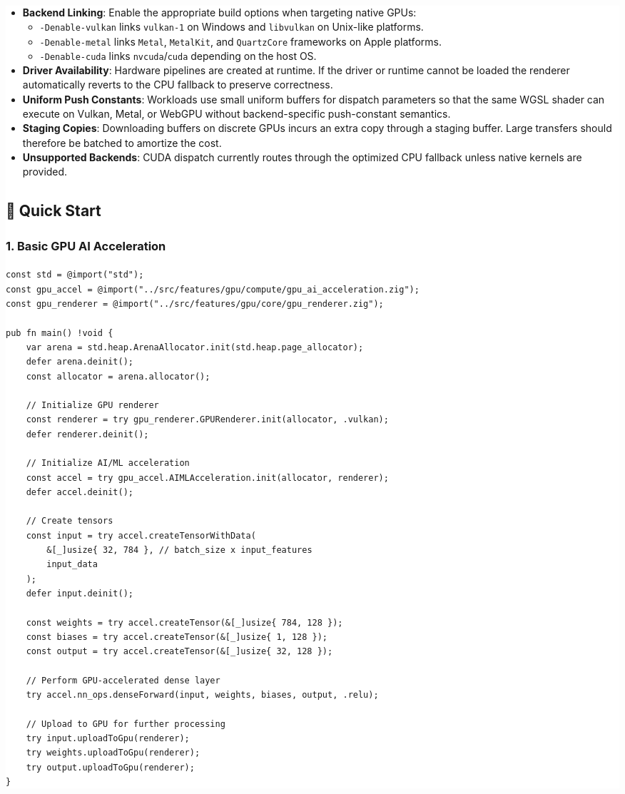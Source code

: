 - **Backend Linking**: Enable the appropriate build options when targeting native GPUs:
  - `-Denable-vulkan` links `vulkan-1` on Windows and `libvulkan` on Unix-like platforms.
  - `-Denable-metal` links `Metal`, `MetalKit`, and `QuartzCore` frameworks on Apple platforms.
  - `-Denable-cuda` links `nvcuda`/`cuda` depending on the host OS.
- **Driver Availability**: Hardware pipelines are created at runtime. If the driver or runtime cannot be loaded the renderer automatically reverts to the CPU fallback to preserve correctness.
- **Uniform Push Constants**: Workloads use small uniform buffers for dispatch parameters so that the same WGSL shader can execute on Vulkan, Metal, or WebGPU without backend-specific push-constant semantics.
- **Staging Copies**: Downloading buffers on discrete GPUs incurs an extra copy through a staging buffer. Large transfers should therefore be batched to amortize the cost.
- **Unsupported Backends**: CUDA dispatch currently routes through the optimized CPU fallback unless native kernels are provided.

## 🚀 **Quick Start**

### **1. Basic GPU AI Acceleration**

```zig
const std = @import("std");
const gpu_accel = @import("../src/features/gpu/compute/gpu_ai_acceleration.zig");
const gpu_renderer = @import("../src/features/gpu/core/gpu_renderer.zig");

pub fn main() !void {
    var arena = std.heap.ArenaAllocator.init(std.heap.page_allocator);
    defer arena.deinit();
    const allocator = arena.allocator();

    // Initialize GPU renderer
    const renderer = try gpu_renderer.GPURenderer.init(allocator, .vulkan);
    defer renderer.deinit();

    // Initialize AI/ML acceleration
    const accel = try gpu_accel.AIMLAcceleration.init(allocator, renderer);
    defer accel.deinit();

    // Create tensors
    const input = try accel.createTensorWithData(
        &[_]usize{ 32, 784 }, // batch_size x input_features
        input_data
    );
    defer input.deinit();

    const weights = try accel.createTensor(&[_]usize{ 784, 128 });
    const biases = try accel.createTensor(&[_]usize{ 1, 128 });
    const output = try accel.createTensor(&[_]usize{ 32, 128 });

    // Perform GPU-accelerated dense layer
    try accel.nn_ops.denseForward(input, weights, biases, output, .relu);

    // Upload to GPU for further processing
    try input.uploadToGpu(renderer);
    try weights.uploadToGpu(renderer);
    try output.uploadToGpu(renderer);
}
```
